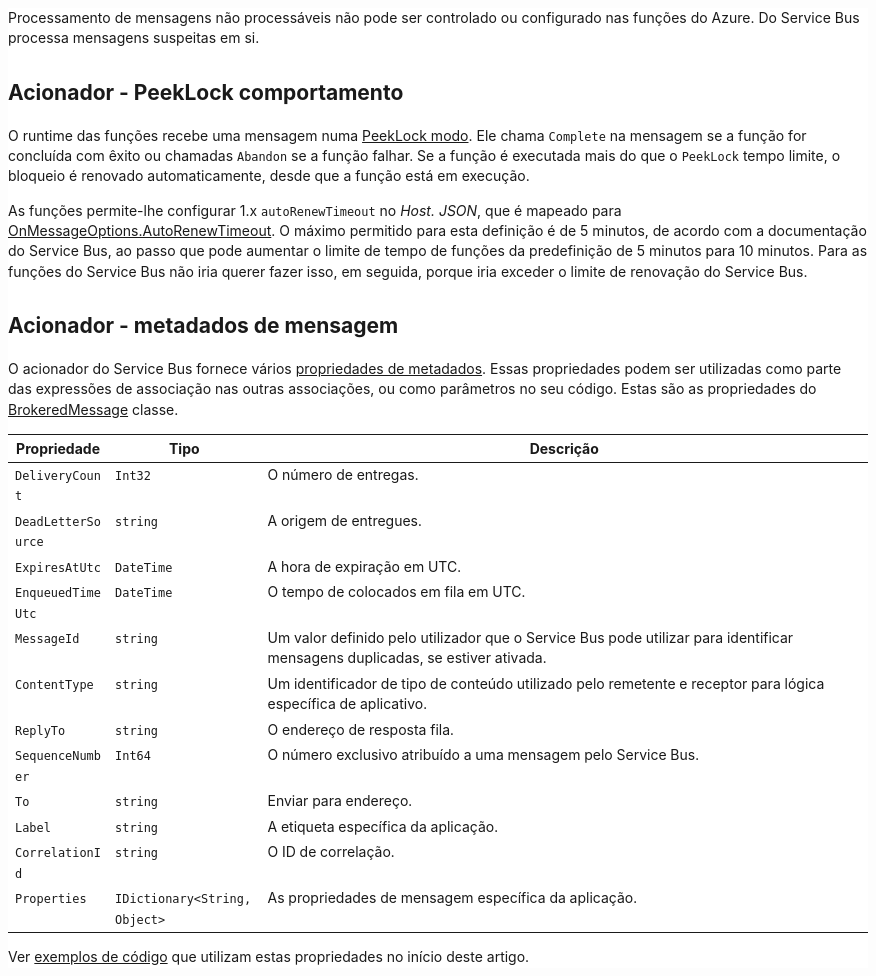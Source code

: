 Processamento de mensagens não processáveis não pode ser controlado ou configurado nas funções do Azure. Do Service Bus processa mensagens suspeitas em si.

## <a name="trigger---peeklock-behavior"></a>Acionador - PeekLock comportamento

O runtime das funções recebe uma mensagem numa [PeekLock modo](../service-bus-messaging/service-bus-performance-improvements.md#receive-mode). Ele chama `Complete` na mensagem se a função for concluída com êxito ou chamadas `Abandon` se a função falhar. Se a função é executada mais do que o `PeekLock` tempo limite, o bloqueio é renovado automaticamente, desde que a função está em execução. 

As funções permite-lhe configurar 1.x `autoRenewTimeout` no *Host. JSON*, que é mapeado para [OnMessageOptions.AutoRenewTimeout](https://docs.microsoft.com/dotnet/api/microsoft.servicebus.messaging.onmessageoptions.autorenewtimeout?view=azure-dotnet#Microsoft_ServiceBus_Messaging_OnMessageOptions_AutoRenewTimeout). O máximo permitido para esta definição é de 5 minutos, de acordo com a documentação do Service Bus, ao passo que pode aumentar o limite de tempo de funções da predefinição de 5 minutos para 10 minutos. Para as funções do Service Bus não iria querer fazer isso, em seguida, porque iria exceder o limite de renovação do Service Bus.

## <a name="trigger---message-metadata"></a>Acionador - metadados de mensagem

O acionador do Service Bus fornece vários [propriedades de metadados](functions-triggers-bindings.md#binding-expressions---trigger-metadata). Essas propriedades podem ser utilizadas como parte das expressões de associação nas outras associações, ou como parâmetros no seu código. Estas são as propriedades do [BrokeredMessage](https://docs.microsoft.com/dotnet/api/microsoft.servicebus.messaging.brokeredmessage) classe.

|Propriedade|Tipo|Descrição|
|--------|----|-----------|
|`DeliveryCount`|`Int32`|O número de entregas.|
|`DeadLetterSource`|`string`|A origem de entregues.|
|`ExpiresAtUtc`|`DateTime`|A hora de expiração em UTC.|
|`EnqueuedTimeUtc`|`DateTime`|O tempo de colocados em fila em UTC.|
|`MessageId`|`string`|Um valor definido pelo utilizador que o Service Bus pode utilizar para identificar mensagens duplicadas, se estiver ativada.|
|`ContentType`|`string`|Um identificador de tipo de conteúdo utilizado pelo remetente e receptor para lógica específica de aplicativo.|
|`ReplyTo`|`string`|O endereço de resposta fila.|
|`SequenceNumber`|`Int64`|O número exclusivo atribuído a uma mensagem pelo Service Bus.|
|`To`|`string`|Enviar para endereço.|
|`Label`|`string`|A etiqueta específica da aplicação.|
|`CorrelationId`|`string`|O ID de correlação.|
|`Properties`|`IDictionary<String,Object>`|As propriedades de mensagem específica da aplicação.|

Ver [exemplos de código](#trigger---example) que utilizam estas propriedades no início deste artigo.
